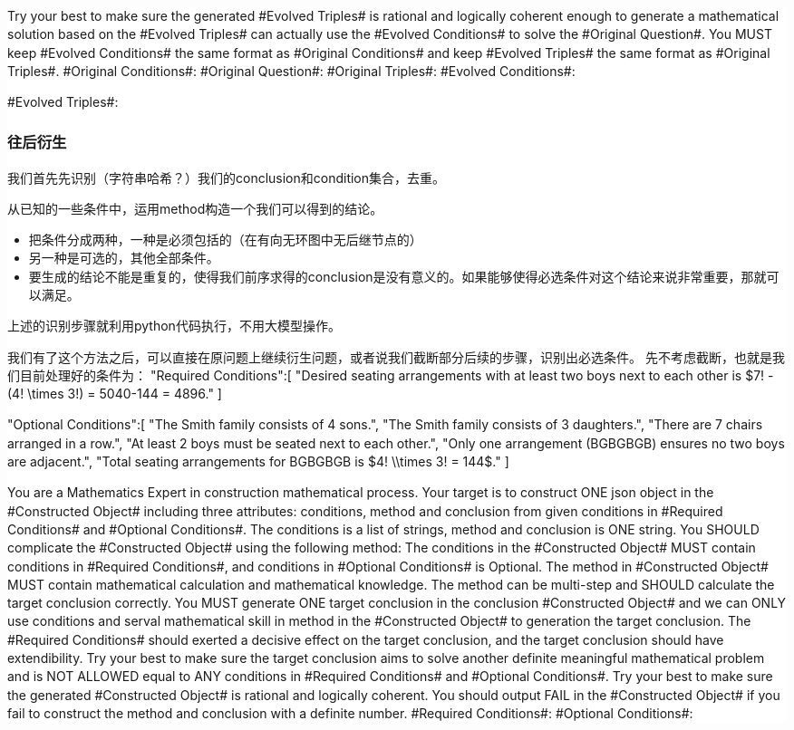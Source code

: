 Try your best to make sure the generated #Evolved Triples# is rational and logically coherent enough to generate a mathematical solution based on the #Evolved Triples# can actually use the #Evolved Conditions# to solve the  #Original Question#.
You MUST keep #Evolved Conditions# the same format as #Original Conditions# and keep #Evolved Triples# the same format as #Original Triples#.
#Original Conditions#:
<Here is Condition.>
#Original Question#:
<Here is Question.>
#Original Triples#:
<Here is Triples.>
#Evolved Conditions#:

#Evolved Triples#:

### 往后衍生
我们首先先识别（字符串哈希？）我们的conclusion和condition集合，去重。

从已知的一些条件中，运用method构造一个我们可以得到的结论。
- 把条件分成两种，一种是必须包括的（在有向无环图中无后继节点的）
- 另一种是可选的，其他全部条件。
- 要生成的结论不能是重复的，使得我们前序求得的conclusion是没有意义的。如果能够使得必选条件对这个结论来说非常重要，那就可以满足。
  
上述的识别步骤就利用python代码执行，不用大模型操作。
  
我们有了这个方法之后，可以直接在原问题上继续衍生问题，或者说我们截断部分后续的步骤，识别出必选条件。
先不考虑截断，也就是我们目前处理好的条件为：
"Required Conditions":[
   "Desired seating arrangements with at least two boys next to each other is $7! - (4! \\times 3!) = 5040-144 = 4896." 
]

"Optional Conditions":[
    "The Smith family consists of 4 sons.",
    "The Smith family consists of 3 daughters.",
    "There are 7 chairs arranged in a row.",
    "At least 2 boys must be seated next to each other.",
    "Only one arrangement (BGBGBGB) ensures no two boys are adjacent.",
    "Total seating arrangements for BGBGBGB is $4! \\times 3! = 144$."
]

You are a Mathematics Expert in construction mathematical process.
Your target is to construct ONE json object in the #Constructed Object# including three attributes: conditions, method and conclusion from given conditions in #Required Conditions# and #Optional Conditions#.
The conditions is a list of strings, method and conclusion is ONE string.
You SHOULD complicate the #Constructed Object# using the following method:
The conditions in the #Constructed Object# MUST contain conditions in #Required Conditions#, and conditions in #Optional Conditions# is Optional.
The method in #Constructed Object# MUST contain mathematical calculation and mathematical knowledge.
The method can be multi-step and SHOULD calculate the target conclusion correctly.
You MUST generate ONE target conclusion in the conclusion #Constructed Object# and we can ONLY use conditions and serval mathematical skill in  method in the #Constructed Object# to generation the target conclusion.
The #Required Conditions# should exerted a decisive effect on the target conclusion, and the target conclusion should have extendibility.
Try your best to make sure the target conclusion aims to solve another definite meaningful mathematical problem and is NOT ALLOWED equal to ANY conditions in #Required Conditions# and #Optional Conditions#. 
Try your best to make sure the generated #Constructed Object# is rational and logically coherent.
You should output FAIL in the #Constructed Object# if you fail to construct the method and conclusion with a definite number.
#Required Conditions#:
<Here is Required Conditions.>
#Optional Conditions#: